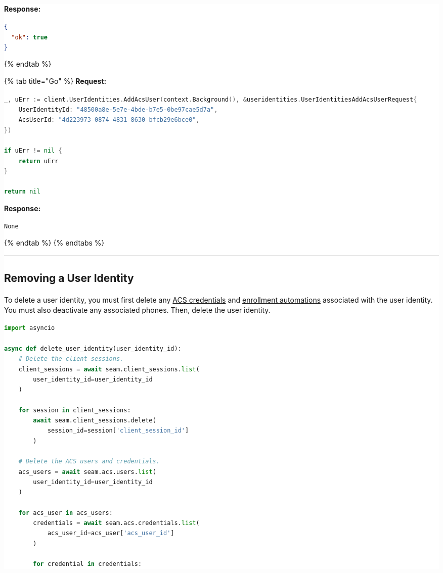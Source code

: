 **Response:**

```json
{
  "ok": true
}
```
{% endtab %}

{% tab title="Go" %}
**Request:**

```go
_, uErr := client.UserIdentities.AddAcsUser(context.Background(), &useridentities.UserIdentitiesAddAcsUserRequest{
    UserIdentityId: "48500a8e-5e7e-4bde-b7e5-0be97cae5d7a",
    AcsUserId: "4d223973-0874-4831-8630-bfcb29e6bce0",
})

if uErr != nil {
    return uErr
}

return nil
```

**Response:**

```
None
```
{% endtab %}
{% endtabs %}

***

## Removing a User Identity

To delete a user identity, you must first delete any [ACS credentials](../../api-clients/acs/credentials/delete-credential.md) and [enrollment automations](../../api-clients/user-identities/enrollment-automations/) associated with the user identity. You must also deactivate any associated phones. Then, delete the user identity.

```python
import asyncio

async def delete_user_identity(user_identity_id):
    # Delete the client sessions.
    client_sessions = await seam.client_sessions.list(
        user_identity_id=user_identity_id
    )

    for session in client_sessions:
        await seam.client_sessions.delete(
            session_id=session['client_session_id']
        )

    # Delete the ACS users and credentials.
    acs_users = await seam.acs.users.list(
        user_identity_id=user_identity_id
    )

    for acs_user in acs_users:
        credentials = await seam.acs.credentials.list(
            acs_user_id=acs_user['acs_user_id']
        )

        for credential in credentials:
```
